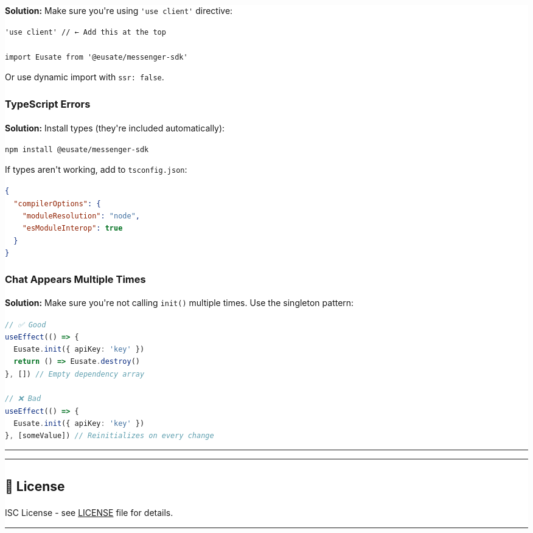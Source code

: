**Solution:** Make sure you're using `'use client'` directive:

```tsx
'use client' // ← Add this at the top

import Eusate from '@eusate/messenger-sdk'
```

Or use dynamic import with `ssr: false`.

### TypeScript Errors

**Solution:** Install types (they're included automatically):

```bash
npm install @eusate/messenger-sdk
```

If types aren't working, add to `tsconfig.json`:

```json
{
  "compilerOptions": {
    "moduleResolution": "node",
    "esModuleInterop": true
  }
}
```

### Chat Appears Multiple Times

**Solution:** Make sure you're not calling `init()` multiple times. Use the singleton pattern:

```typescript
// ✅ Good
useEffect(() => {
  Eusate.init({ apiKey: 'key' })
  return () => Eusate.destroy()
}, []) // Empty dependency array

// ❌ Bad
useEffect(() => {
  Eusate.init({ apiKey: 'key' })
}, [someValue]) // Reinitializes on every change
```

---



---

## 📄 License

ISC License - see [LICENSE](LICENSE) file for details.

---
